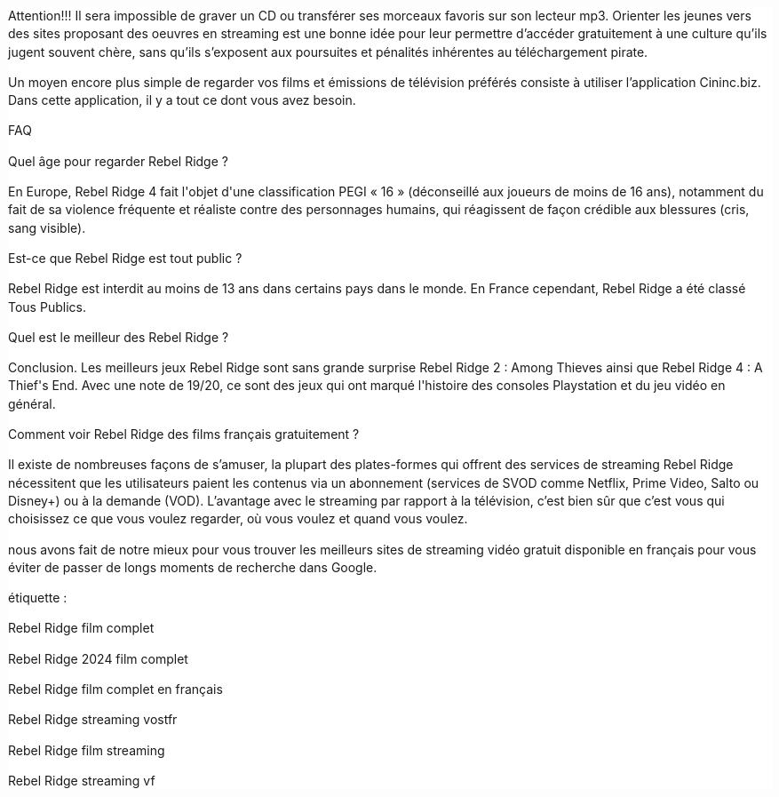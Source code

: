 
Attention!!! Il sera impossible de graver un CD ou transférer ses morceaux favoris sur son lecteur mp3. Orienter les jeunes vers des sites proposant des oeuvres en streaming est une bonne idée pour leur permettre d’accéder gratuitement à une culture qu’ils jugent souvent chère, sans qu’ils s’exposent aux poursuites et pénalités inhérentes au téléchargement pirate.


Un moyen encore plus simple de regarder vos films et émissions de télévision préférés consiste à utiliser l’application Cininc.biz. Dans cette application, il y a tout ce dont vous avez besoin.


FAQ

Quel âge pour regarder Rebel Ridge ?


En Europe, Rebel Ridge 4 fait l'objet d'une classification PEGI « 16 » (déconseillé aux joueurs de moins de 16 ans), notamment du fait de sa violence fréquente et réaliste contre des personnages humains, qui réagissent de façon crédible aux blessures (cris, sang visible).


Est-ce que Rebel Ridge est tout public ?


Rebel Ridge est interdit au moins de 13 ans dans certains pays dans le monde. En France cependant, Rebel Ridge a été classé Tous Publics.


Quel est le meilleur des Rebel Ridge ?


Conclusion. Les meilleurs jeux Rebel Ridge sont sans grande surprise Rebel Ridge 2 : Among Thieves ainsi que Rebel Ridge 4 : A Thief's End. Avec une note de 19/20, ce sont des jeux qui ont marqué l'histoire des consoles Playstation et du jeu vidéo en général.


Comment voir Rebel Ridge des films français gratuitement ?


Il existe de nombreuses façons de s’amuser, la plupart des plates-formes qui offrent des services de streaming Rebel Ridge nécessitent que les utilisateurs paient les contenus via un abonnement (services de SVOD comme Netflix, Prime Video, Salto ou Disney+) ou à la demande (VOD). L’avantage avec le streaming par rapport à la télévision, c’est bien sûr que c’est vous qui choisissez ce que vous voulez regarder, où vous voulez et quand vous voulez.


nous avons fait de notre mieux pour vous trouver les meilleurs sites de streaming vidéo gratuit disponible en français pour vous éviter de passer de longs moments de recherche dans Google.


étiquette :


Rebel Ridge film complet


Rebel Ridge 2024 film complet


Rebel Ridge film complet en français


Rebel Ridge streaming vostfr


Rebel Ridge film streaming


Rebel Ridge streaming vf
